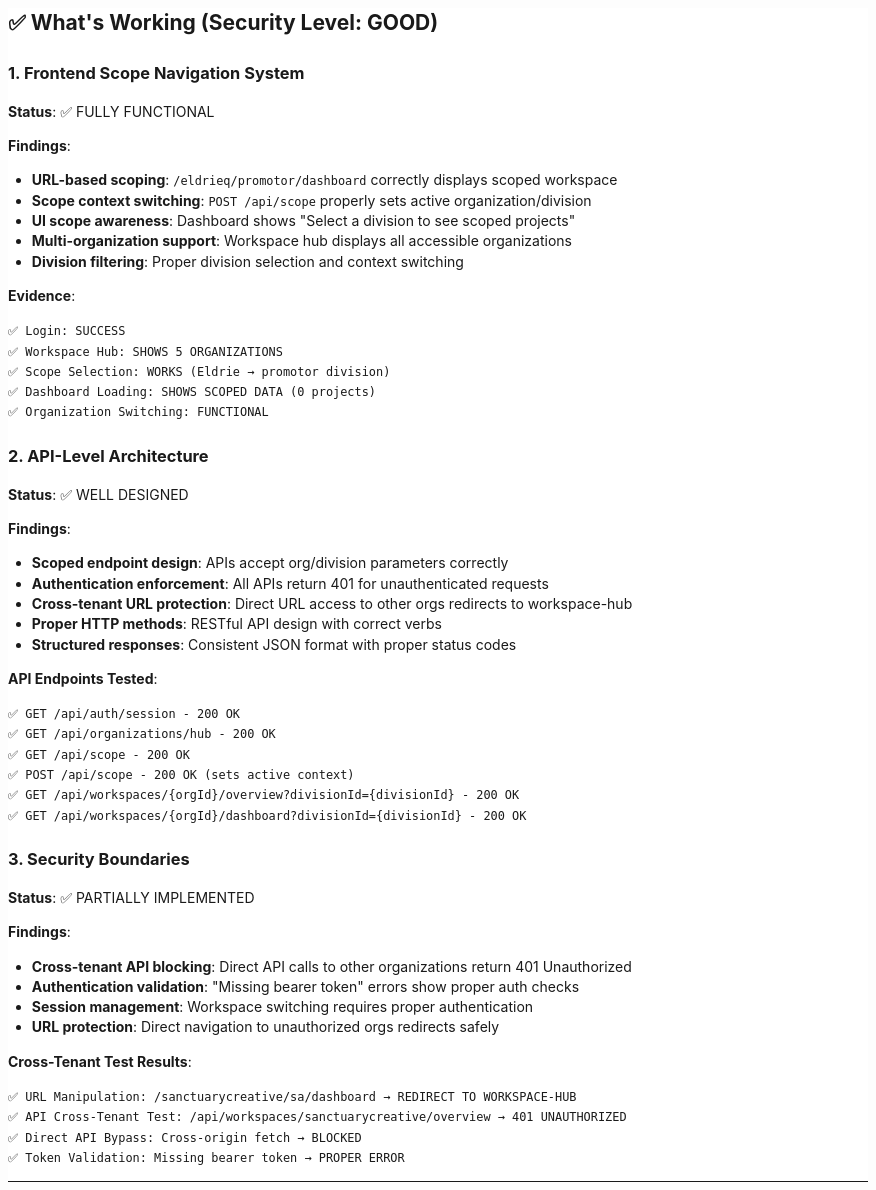 ## ✅ What's Working (Security Level: GOOD)

### 1. Frontend Scope Navigation System
**Status**: ✅ FULLY FUNCTIONAL

**Findings**:
- **URL-based scoping**: `/eldrieq/promotor/dashboard` correctly displays scoped workspace
- **Scope context switching**: `POST /api/scope` properly sets active organization/division
- **UI scope awareness**: Dashboard shows "Select a division to see scoped projects"
- **Multi-organization support**: Workspace hub displays all accessible organizations
- **Division filtering**: Proper division selection and context switching

**Evidence**:
```
✅ Login: SUCCESS
✅ Workspace Hub: SHOWS 5 ORGANIZATIONS
✅ Scope Selection: WORKS (Eldrie → promotor division)
✅ Dashboard Loading: SHOWS SCOPED DATA (0 projects)
✅ Organization Switching: FUNCTIONAL
```

### 2. API-Level Architecture
**Status**: ✅ WELL DESIGNED

**Findings**:
- **Scoped endpoint design**: APIs accept org/division parameters correctly
- **Authentication enforcement**: All APIs return 401 for unauthenticated requests
- **Cross-tenant URL protection**: Direct URL access to other orgs redirects to workspace-hub
- **Proper HTTP methods**: RESTful API design with correct verbs
- **Structured responses**: Consistent JSON format with proper status codes

**API Endpoints Tested**:
```
✅ GET /api/auth/session - 200 OK
✅ GET /api/organizations/hub - 200 OK
✅ GET /api/scope - 200 OK
✅ POST /api/scope - 200 OK (sets active context)
✅ GET /api/workspaces/{orgId}/overview?divisionId={divisionId} - 200 OK
✅ GET /api/workspaces/{orgId}/dashboard?divisionId={divisionId} - 200 OK
```

### 3. Security Boundaries
**Status**: ✅ PARTIALLY IMPLEMENTED

**Findings**:
- **Cross-tenant API blocking**: Direct API calls to other organizations return 401 Unauthorized
- **Authentication validation**: "Missing bearer token" errors show proper auth checks
- **Session management**: Workspace switching requires proper authentication
- **URL protection**: Direct navigation to unauthorized orgs redirects safely

**Cross-Tenant Test Results**:
```
✅ URL Manipulation: /sanctuarycreative/sa/dashboard → REDIRECT TO WORKSPACE-HUB
✅ API Cross-Tenant Test: /api/workspaces/sanctuarycreative/overview → 401 UNAUTHORIZED
✅ Direct API Bypass: Cross-origin fetch → BLOCKED
✅ Token Validation: Missing bearer token → PROPER ERROR
```

---